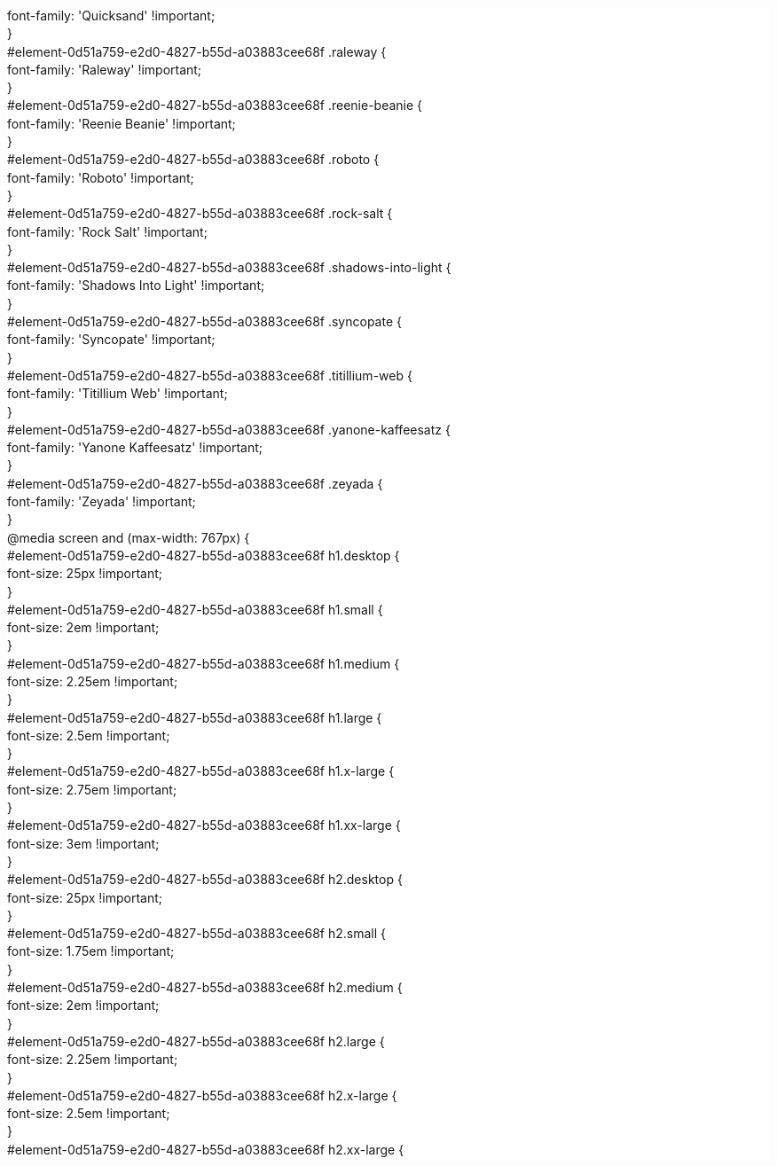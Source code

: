   font-family: 'Quicksand' !important;<br />
}<br />
#element-0d51a759-e2d0-4827-b55d-a03883cee68f .raleway {<br />
  font-family: 'Raleway' !important;<br />
}<br />
#element-0d51a759-e2d0-4827-b55d-a03883cee68f .reenie-beanie {<br />
  font-family: 'Reenie Beanie' !important;<br />
}<br />
#element-0d51a759-e2d0-4827-b55d-a03883cee68f .roboto {<br />
  font-family: 'Roboto' !important;<br />
}<br />
#element-0d51a759-e2d0-4827-b55d-a03883cee68f .rock-salt {<br />
  font-family: 'Rock Salt' !important;<br />
}<br />
#element-0d51a759-e2d0-4827-b55d-a03883cee68f .shadows-into-light {<br />
  font-family: 'Shadows Into Light' !important;<br />
}<br />
#element-0d51a759-e2d0-4827-b55d-a03883cee68f .syncopate {<br />
  font-family: 'Syncopate' !important;<br />
}<br />
#element-0d51a759-e2d0-4827-b55d-a03883cee68f .titillium-web {<br />
  font-family: 'Titillium Web' !important;<br />
}<br />
#element-0d51a759-e2d0-4827-b55d-a03883cee68f .yanone-kaffeesatz {<br />
  font-family: 'Yanone Kaffeesatz' !important;<br />
}<br />
#element-0d51a759-e2d0-4827-b55d-a03883cee68f .zeyada {<br />
  font-family: 'Zeyada' !important;<br />
}<br />
@media screen and (max-width: 767px) {<br />
  #element-0d51a759-e2d0-4827-b55d-a03883cee68f h1.desktop {<br />
    font-size: 25px !important;<br />
  }<br />
  #element-0d51a759-e2d0-4827-b55d-a03883cee68f h1.small {<br />
    font-size: 2em !important;<br />
  }<br />
  #element-0d51a759-e2d0-4827-b55d-a03883cee68f h1.medium {<br />
    font-size: 2.25em !important;<br />
  }<br />
  #element-0d51a759-e2d0-4827-b55d-a03883cee68f h1.large {<br />
    font-size: 2.5em !important;<br />
  }<br />
  #element-0d51a759-e2d0-4827-b55d-a03883cee68f h1.x-large {<br />
    font-size: 2.75em !important;<br />
  }<br />
  #element-0d51a759-e2d0-4827-b55d-a03883cee68f h1.xx-large {<br />
    font-size: 3em !important;<br />
  }<br />
  #element-0d51a759-e2d0-4827-b55d-a03883cee68f h2.desktop {<br />
    font-size: 25px !important;<br />
  }<br />
  #element-0d51a759-e2d0-4827-b55d-a03883cee68f h2.small {<br />
    font-size: 1.75em !important;<br />
  }<br />
  #element-0d51a759-e2d0-4827-b55d-a03883cee68f h2.medium {<br />
    font-size: 2em !important;<br />
  }<br />
  #element-0d51a759-e2d0-4827-b55d-a03883cee68f h2.large {<br />
    font-size: 2.25em !important;<br />
  }<br />
  #element-0d51a759-e2d0-4827-b55d-a03883cee68f h2.x-large {<br />
    font-size: 2.5em !important;<br />
  }<br />
  #element-0d51a759-e2d0-4827-b55d-a03883cee68f h2.xx-large {<br />